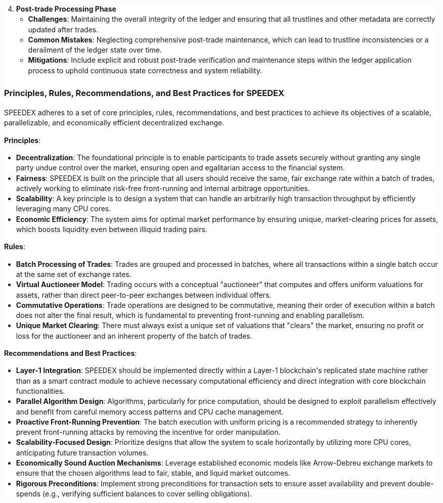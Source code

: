4.  **Post-trade Processing Phase**
    *   **Challenges**: Maintaining the overall integrity of the ledger and ensuring that all trustlines and other metadata are correctly updated after trades.
    *   **Common Mistakes**: Neglecting comprehensive post-trade maintenance, which can lead to trustline inconsistencies or a derailment of the ledger state over time.
    *   **Mitigations**: Include explicit and robust post-trade verification and maintenance steps within the ledger application process to uphold continuous state correctness and system reliability.

### Principles, Rules, Recommendations, and Best Practices for SPEEDEX

SPEEDEX adheres to a set of core principles, rules, recommendations, and best practices to achieve its objectives of a scalable, parallelizable, and economically efficient decentralized exchange.

**Principles**:
*   **Decentralization**: The foundational principle is to enable participants to trade assets securely without granting any single party undue control over the market, ensuring open and egalitarian access to the financial system.
*   **Fairness**: SPEEDEX is built on the principle that all users should receive the same, fair exchange rate within a batch of trades, actively working to eliminate risk-free front-running and internal arbitrage opportunities.
*   **Scalability**: A key principle is to design a system that can handle an arbitrarily high transaction throughput by efficiently leveraging many CPU cores.
*   **Economic Efficiency**: The system aims for optimal market performance by ensuring unique, market-clearing prices for assets, which boosts liquidity even between illiquid trading pairs.

**Rules**:
*   **Batch Processing of Trades**: Trades are grouped and processed in batches, where all transactions within a single batch occur at the same set of exchange rates.
*   **Virtual Auctioneer Model**: Trading occurs with a conceptual "auctioneer" that computes and offers uniform valuations for assets, rather than direct peer-to-peer exchanges between individual offers.
*   **Commutative Operations**: Trade operations are designed to be commutative, meaning their order of execution within a batch does not alter the final result, which is fundamental to preventing front-running and enabling parallelism.
*   **Unique Market Clearing**: There must always exist a unique set of valuations that "clears" the market, ensuring no profit or loss for the auctioneer and an inherent property of the batch of trades.

**Recommendations and Best Practices**:
*   **Layer-1 Integration**: SPEEDEX should be implemented directly within a Layer-1 blockchain's replicated state machine rather than as a smart contract module to achieve necessary computational efficiency and direct integration with core blockchain functionalities.
*   **Parallel Algorithm Design**: Algorithms, particularly for price computation, should be designed to exploit parallelism effectively and benefit from careful memory access patterns and CPU cache management.
*   **Proactive Front-Running Prevention**: The batch execution with uniform pricing is a recommended strategy to inherently prevent front-running attacks by removing the incentive for order manipulation.
*   **Scalability-Focused Design**: Prioritize designs that allow the system to scale horizontally by utilizing more CPU cores, anticipating future transaction volumes.
*   **Economically Sound Auction Mechanisms**: Leverage established economic models like Arrow-Debreu exchange markets to ensure that the chosen algorithms lead to fair, stable, and liquid market outcomes.
*   **Rigorous Preconditions**: Implement strong preconditions for transaction sets to ensure asset availability and prevent double-spends (e.g., verifying sufficient balances to cover selling obligations).
